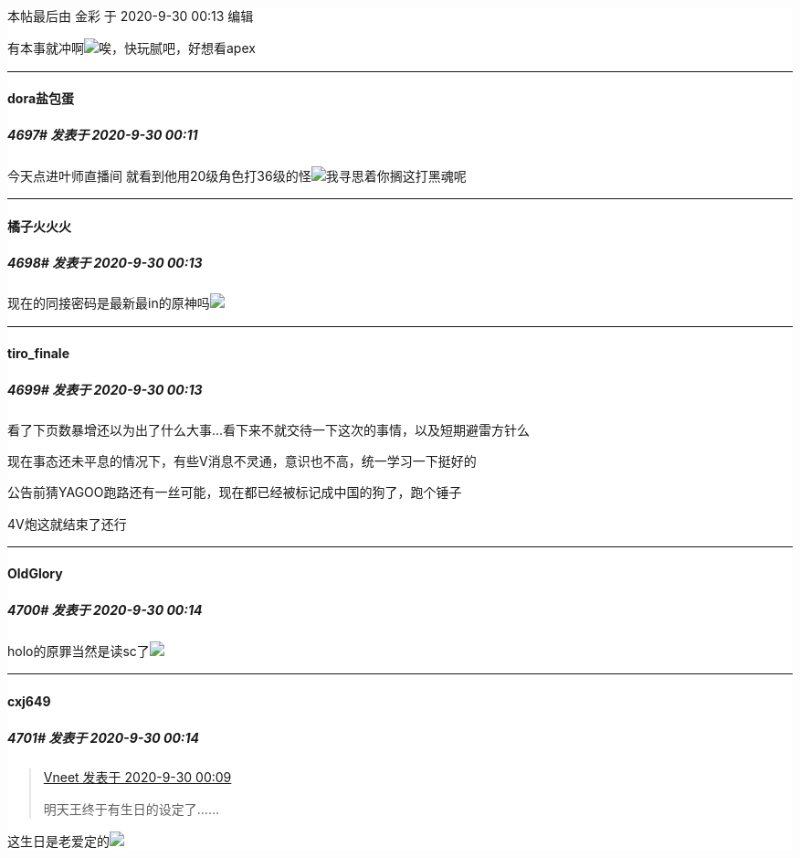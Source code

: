 
 本帖最后由 金彩 于 2020-9-30 00:13 编辑 

有本事就冲啊<img src="https://static.saraba1st.com/image/smiley/face2017/048.png" referrerpolicy="no-referrer">唉，快玩腻吧，好想看apex


-----

####  dora盐包蛋  
##### 4697#       发表于 2020-9-30 00:11


今天点进叶师直播间 就看到他用20级角色打36级的怪<img src="https://static.saraba1st.com/image/smiley/face2017/065.png" referrerpolicy="no-referrer">我寻思着你搁这打黑魂呢


-----

####  橘子火火火  
##### 4698#       发表于 2020-9-30 00:13


现在的同接密码是最新最in的原神吗<img src="https://static.saraba1st.com/image/smiley/face2017/018.png" referrerpolicy="no-referrer">


-----

####  tiro_finale  
##### 4699#       发表于 2020-9-30 00:13


看了下页数暴增还以为出了什么大事...看下来不就交待一下这次的事情，以及短期避雷方针么

现在事态还未平息的情况下，有些V消息不灵通，意识也不高，统一学习一下挺好的

公告前猜YAGOO跑路还有一丝可能，现在都已经被标记成中国的狗了，跑个锤子

4V炮这就结束了还行


-----

####  OldGlory  
##### 4700#       发表于 2020-9-30 00:14


holo的原罪当然是读sc了<img src="https://static.saraba1st.com/image/smiley/face2017/067.png" referrerpolicy="no-referrer">


-----

####  cxj649  
##### 4701#       发表于 2020-9-30 00:14


<blockquote><a href="httphttps://bbs.saraba1st.com/2b/forum.php?mod=redirect&amp;goto=findpost&amp;pid=48902796&amp;ptid=1962088" target="_blank">Vneet 发表于 2020-9-30 00:09</a>

明天王终于有生日的设定了……</blockquote>
这生日是老爱定的<img src="https://static.saraba1st.com/image/smiley/face2017/067.png" referrerpolicy="no-referrer">

